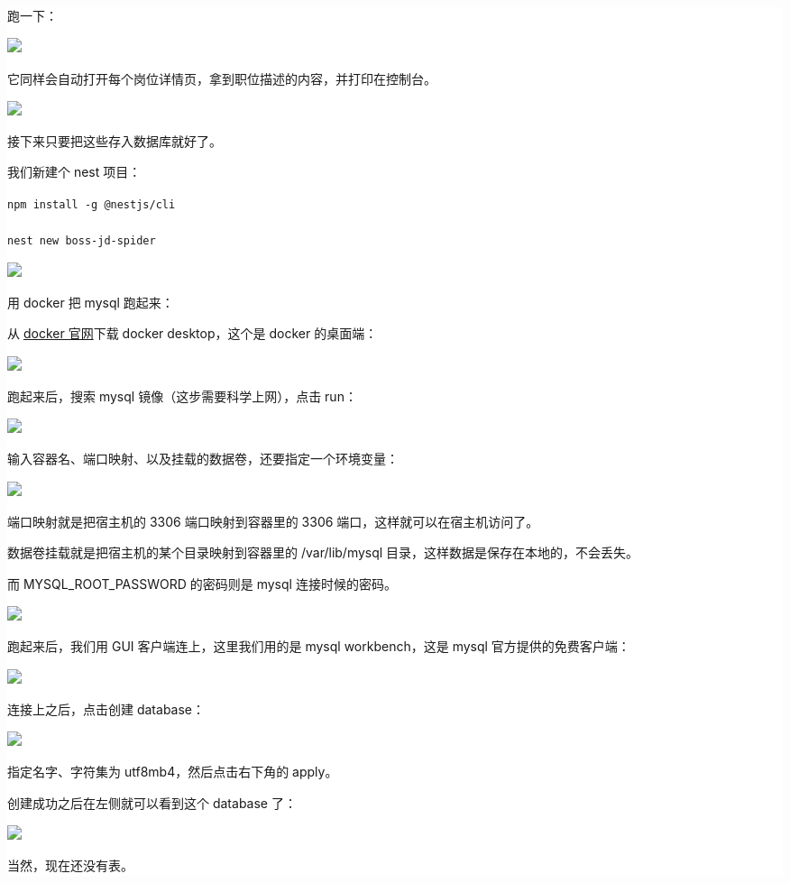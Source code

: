 跑一下：

![](//liushuaiyang.oss-cn-shanghai.aliyuncs.com/nest-docs/image/102-16.png)

它同样会自动打开每个岗位详情页，拿到职位描述的内容，并打印在控制台。

![](//liushuaiyang.oss-cn-shanghai.aliyuncs.com/nest-docs/image/102-17.png)

接下来只要把这些存入数据库就好了。

我们新建个 nest 项目：

```
npm install -g @nestjs/cli

nest new boss-jd-spider
```
![](//liushuaiyang.oss-cn-shanghai.aliyuncs.com/nest-docs/image/102-18.png)

用 docker 把 mysql 跑起来：

从 [docker 官网](https://docker.com/)下载 docker desktop，这个是 docker 的桌面端：

![](//liushuaiyang.oss-cn-shanghai.aliyuncs.com/nest-docs/image/102-19.png)

跑起来后，搜索 mysql 镜像（这步需要科学上网），点击 run：

![](//liushuaiyang.oss-cn-shanghai.aliyuncs.com/nest-docs/image/102-20.png)

输入容器名、端口映射、以及挂载的数据卷，还要指定一个环境变量：

![](//liushuaiyang.oss-cn-shanghai.aliyuncs.com/nest-docs/image/102-21.png)

端口映射就是把宿主机的 3306 端口映射到容器里的 3306 端口，这样就可以在宿主机访问了。

数据卷挂载就是把宿主机的某个目录映射到容器里的 /var/lib/mysql 目录，这样数据是保存在本地的，不会丢失。

而 MYSQL\_ROOT\_PASSWORD 的密码则是 mysql 连接时候的密码。

![](//liushuaiyang.oss-cn-shanghai.aliyuncs.com/nest-docs/image/102-22.png)

跑起来后，我们用 GUI 客户端连上，这里我们用的是 mysql workbench，这是 mysql 官方提供的免费客户端：

![](//liushuaiyang.oss-cn-shanghai.aliyuncs.com/nest-docs/image/102-23.png)

连接上之后，点击创建 database：

![](//liushuaiyang.oss-cn-shanghai.aliyuncs.com/nest-docs/image/102-24.png)

指定名字、字符集为 utf8mb4，然后点击右下角的 apply。

创建成功之后在左侧就可以看到这个 database 了：

![](//liushuaiyang.oss-cn-shanghai.aliyuncs.com/nest-docs/image/102-25.png)

当然，现在还没有表。
